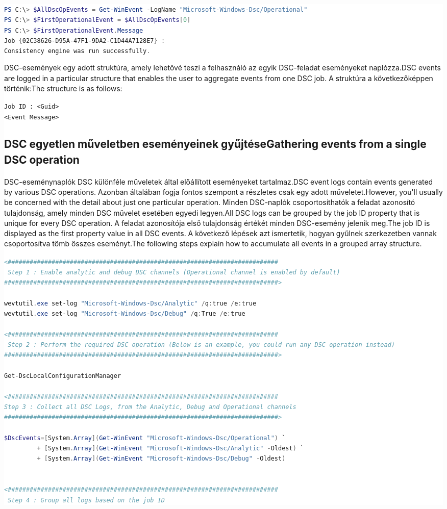 ```powershell
PS C:\> $AllDscOpEvents = Get-WinEvent -LogName "Microsoft-Windows-Dsc/Operational"
PS C:\> $FirstOperationalEvent = $AllDscOpEvents[0]
PS C:\> $FirstOperationalEvent.Message
Job {02C38626-D95A-47F1-9DA2-C1D44A7128E7} :
Consistency engine was run successfully.
```

<span data-ttu-id="fded5-144">DSC-események egy adott struktúra, amely lehetővé teszi a felhasználó az egyik DSC-feladat eseményeket naplózza.</span><span class="sxs-lookup"><span data-stu-id="fded5-144">DSC events are logged in a particular structure that enables the user to aggregate events from one DSC job.</span></span> <span data-ttu-id="fded5-145">A struktúra a következőképpen történik:</span><span class="sxs-lookup"><span data-stu-id="fded5-145">The structure is as follows:</span></span>

```
Job ID : <Guid>
<Event Message>
```

## <a name="gathering-events-from-a-single-dsc-operation"></a><span data-ttu-id="fded5-146">DSC egyetlen műveletben eseményeinek gyűjtése</span><span class="sxs-lookup"><span data-stu-id="fded5-146">Gathering events from a single DSC operation</span></span>

<span data-ttu-id="fded5-147">DSC-eseménynaplók DSC különféle műveletek által előállított eseményeket tartalmaz.</span><span class="sxs-lookup"><span data-stu-id="fded5-147">DSC event logs contain events generated by various DSC operations.</span></span> <span data-ttu-id="fded5-148">Azonban általában fogja fontos szempont a részletes csak egy adott műveletet.</span><span class="sxs-lookup"><span data-stu-id="fded5-148">However, you'll usually be concerned with the detail about just one particular operation.</span></span> <span data-ttu-id="fded5-149">Minden DSC-naplók csoportosíthatók a feladat azonosító tulajdonság, amely minden DSC művelet esetében egyedi legyen.</span><span class="sxs-lookup"><span data-stu-id="fded5-149">All DSC logs can be grouped by the job ID property that is unique for every DSC operation.</span></span> <span data-ttu-id="fded5-150">A feladat azonosítója első tulajdonság értékét minden DSC-esemény jelenik meg.</span><span class="sxs-lookup"><span data-stu-id="fded5-150">The job ID is displayed as the first property value in all DSC events.</span></span> <span data-ttu-id="fded5-151">A következő lépések azt ismertetik, hogyan gyűlnek szerkezetben vannak csoportosítva tömb összes eseményt.</span><span class="sxs-lookup"><span data-stu-id="fded5-151">The following steps explain how to accumulate all events in a grouped array structure.</span></span>

```powershell
<##########################################################################
 Step 1 : Enable analytic and debug DSC channels (Operational channel is enabled by default)
###########################################################################>

wevtutil.exe set-log "Microsoft-Windows-Dsc/Analytic" /q:true /e:true
wevtutil.exe set-log "Microsoft-Windows-Dsc/Debug" /q:True /e:true

<##########################################################################
 Step 2 : Perform the required DSC operation (Below is an example, you could run any DSC operation instead)
###########################################################################>

Get-DscLocalConfigurationManager

<##########################################################################
Step 3 : Collect all DSC Logs, from the Analytic, Debug and Operational channels
###########################################################################>

$DscEvents=[System.Array](Get-WinEvent "Microsoft-Windows-Dsc/Operational") `
         + [System.Array](Get-WinEvent "Microsoft-Windows-Dsc/Analytic" -Oldest) `
         + [System.Array](Get-WinEvent "Microsoft-Windows-Dsc/Debug" -Oldest)


<##########################################################################
 Step 4 : Group all logs based on the job ID
```